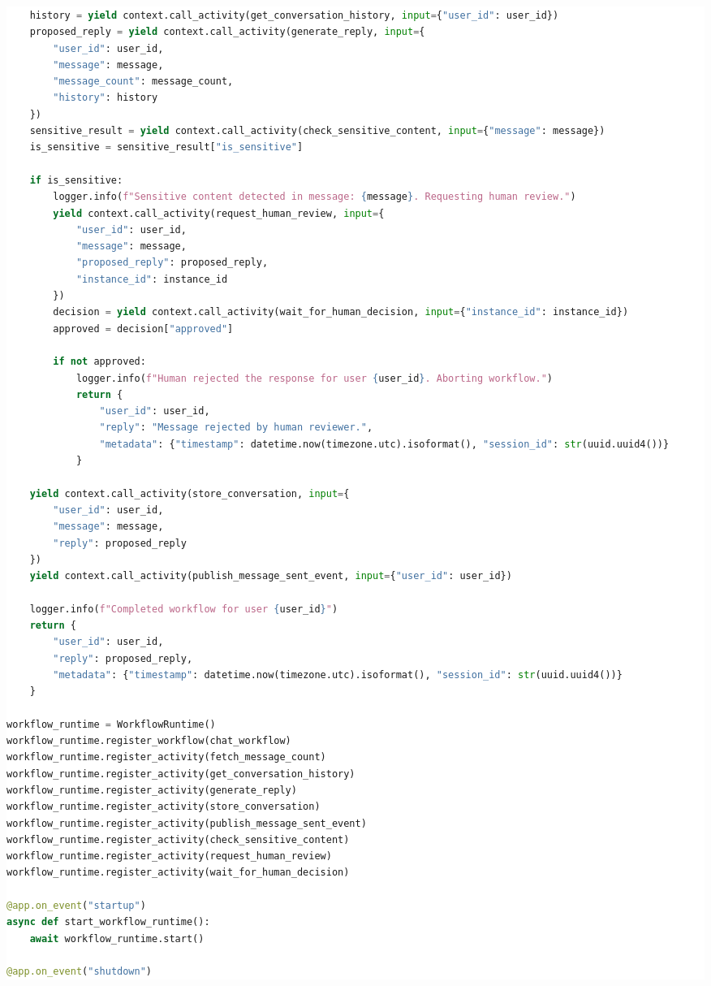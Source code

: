 ```python
    history = yield context.call_activity(get_conversation_history, input={"user_id": user_id})
    proposed_reply = yield context.call_activity(generate_reply, input={
        "user_id": user_id,
        "message": message,
        "message_count": message_count,
        "history": history
    })
    sensitive_result = yield context.call_activity(check_sensitive_content, input={"message": message})
    is_sensitive = sensitive_result["is_sensitive"]

    if is_sensitive:
        logger.info(f"Sensitive content detected in message: {message}. Requesting human review.")
        yield context.call_activity(request_human_review, input={
            "user_id": user_id,
            "message": message,
            "proposed_reply": proposed_reply,
            "instance_id": instance_id
        })
        decision = yield context.call_activity(wait_for_human_decision, input={"instance_id": instance_id})
        approved = decision["approved"]

        if not approved:
            logger.info(f"Human rejected the response for user {user_id}. Aborting workflow.")
            return {
                "user_id": user_id,
                "reply": "Message rejected by human reviewer.",
                "metadata": {"timestamp": datetime.now(timezone.utc).isoformat(), "session_id": str(uuid.uuid4())}
            }

    yield context.call_activity(store_conversation, input={
        "user_id": user_id,
        "message": message,
        "reply": proposed_reply
    })
    yield context.call_activity(publish_message_sent_event, input={"user_id": user_id})

    logger.info(f"Completed workflow for user {user_id}")
    return {
        "user_id": user_id,
        "reply": proposed_reply,
        "metadata": {"timestamp": datetime.now(timezone.utc).isoformat(), "session_id": str(uuid.uuid4())}
    }

workflow_runtime = WorkflowRuntime()
workflow_runtime.register_workflow(chat_workflow)
workflow_runtime.register_activity(fetch_message_count)
workflow_runtime.register_activity(get_conversation_history)
workflow_runtime.register_activity(generate_reply)
workflow_runtime.register_activity(store_conversation)
workflow_runtime.register_activity(publish_message_sent_event)
workflow_runtime.register_activity(check_sensitive_content)
workflow_runtime.register_activity(request_human_review)
workflow_runtime.register_activity(wait_for_human_decision)

@app.on_event("startup")
async def start_workflow_runtime():
    await workflow_runtime.start()

@app.on_event("shutdown")
```